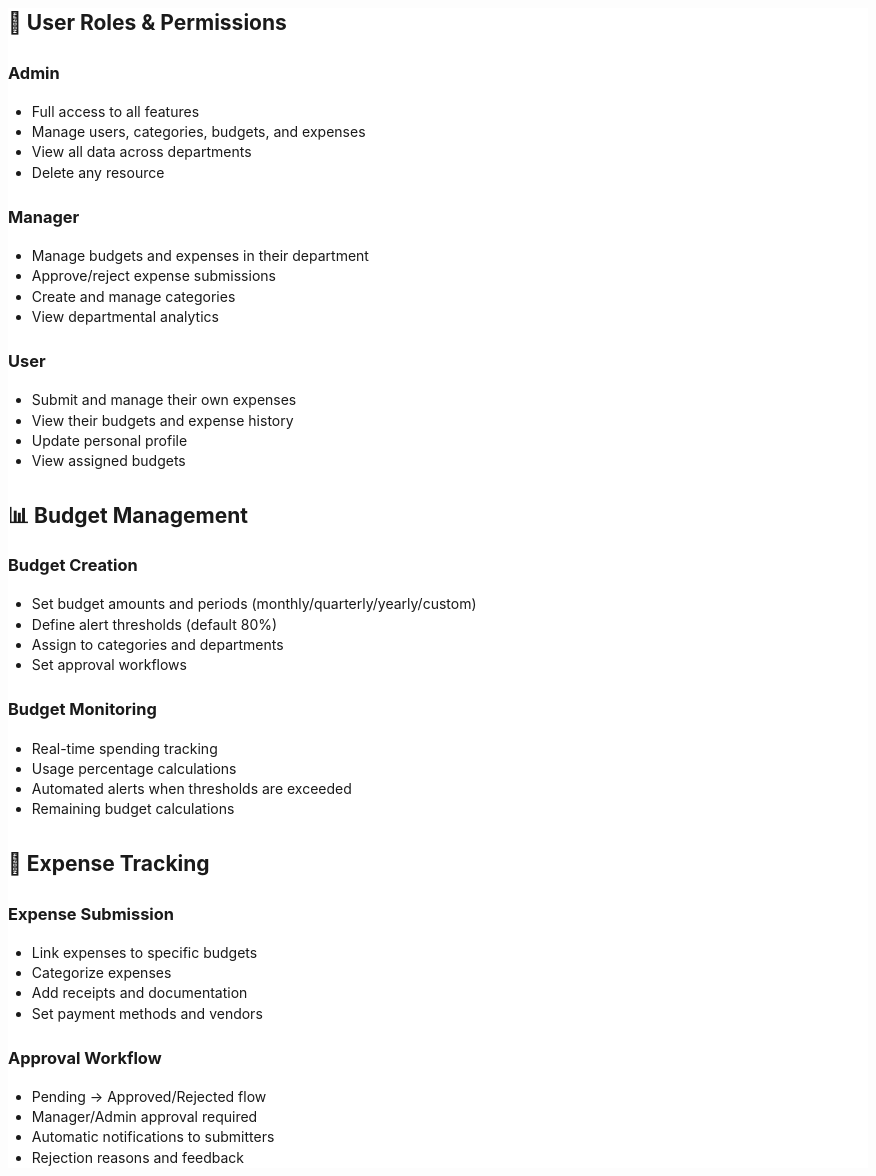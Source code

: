 ## 🔐 User Roles & Permissions

### Admin
- Full access to all features
- Manage users, categories, budgets, and expenses
- View all data across departments
- Delete any resource

### Manager
- Manage budgets and expenses in their department
- Approve/reject expense submissions
- Create and manage categories
- View departmental analytics

### User
- Submit and manage their own expenses
- View their budgets and expense history
- Update personal profile
- View assigned budgets

## 📊 Budget Management

### Budget Creation
- Set budget amounts and periods (monthly/quarterly/yearly/custom)
- Define alert thresholds (default 80%)
- Assign to categories and departments
- Set approval workflows

### Budget Monitoring
- Real-time spending tracking
- Usage percentage calculations
- Automated alerts when thresholds are exceeded
- Remaining budget calculations

## 💸 Expense Tracking

### Expense Submission
- Link expenses to specific budgets
- Categorize expenses
- Add receipts and documentation
- Set payment methods and vendors

### Approval Workflow
- Pending → Approved/Rejected flow
- Manager/Admin approval required
- Automatic notifications to submitters
- Rejection reasons and feedback
